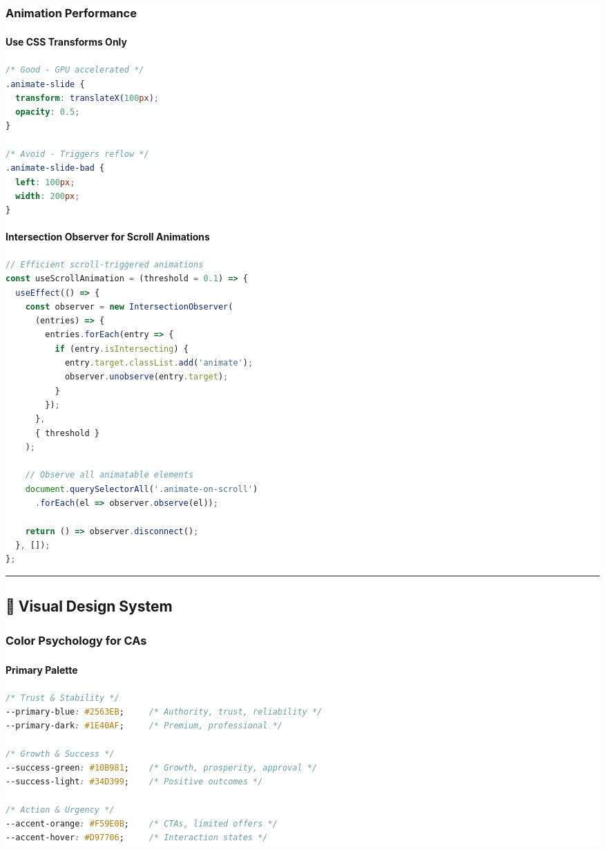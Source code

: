 ### Animation Performance

#### **Use CSS Transforms Only**
```css
/* Good - GPU accelerated */
.animate-slide {
  transform: translateX(100px);
  opacity: 0.5;
}

/* Avoid - Triggers reflow */
.animate-slide-bad {
  left: 100px;
  width: 200px;
}
```

#### **Intersection Observer for Scroll Animations**
```javascript
// Efficient scroll-triggered animations
const useScrollAnimation = (threshold = 0.1) => {
  useEffect(() => {
    const observer = new IntersectionObserver(
      (entries) => {
        entries.forEach(entry => {
          if (entry.isIntersecting) {
            entry.target.classList.add('animate');
            observer.unobserve(entry.target);
          }
        });
      },
      { threshold }
    );
    
    // Observe all animatable elements
    document.querySelectorAll('.animate-on-scroll')
      .forEach(el => observer.observe(el));
      
    return () => observer.disconnect();
  }, []);
};
```

---

## 🎨 Visual Design System

### Color Psychology for CAs

#### **Primary Palette**
```css
/* Trust & Stability */
--primary-blue: #2563EB;     /* Authority, trust, reliability */
--primary-dark: #1E40AF;     /* Premium, professional */

/* Growth & Success */
--success-green: #10B981;    /* Growth, prosperity, approval */
--success-light: #34D399;    /* Positive outcomes */

/* Action & Urgency */
--accent-orange: #F59E0B;    /* CTAs, limited offers */
--accent-hover: #D97706;     /* Interaction states */

```